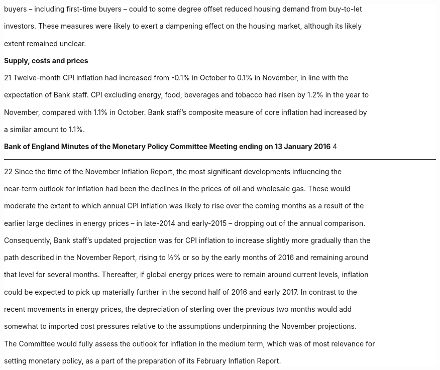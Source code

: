 buyers – including first-time buyers – could to some degree offset reduced housing demand from buy-to-let

investors. These measures were likely to exert a dampening effect on the housing market, although its likely

extent remained unclear.

**Supply, costs and prices**

21 Twelve-month CPI inflation had increased from -0.1% in October to 0.1% in November, in line with the

expectation of Bank staff. CPI excluding energy, food, beverages and tobacco had risen by 1.2% in the year to

November, compared with 1.1% in October. Bank staff’s composite measure of core inflation had increased by

a similar amount to 1.1%.

**Bank of England Minutes of the Monetary Policy Committee Meeting ending on 13 January 2016** 4


-----

22 Since the time of the November Inflation Report, the most significant developments influencing the

near-term outlook for inflation had been the declines in the prices of oil and wholesale gas. These would

moderate the extent to which annual CPI inflation was likely to rise over the coming months as a result of the

earlier large declines in energy prices – in late-2014 and early-2015 – dropping out of the annual comparison.

Consequently, Bank staff’s updated projection was for CPI inflation to increase slightly more gradually than the

path described in the November Report, rising to ½% or so by the early months of 2016 and remaining around

that level for several months. Thereafter, if global energy prices were to remain around current levels, inflation

could be expected to pick up materially further in the second half of 2016 and early 2017. In contrast to the

recent movements in energy prices, the depreciation of sterling over the previous two months would add

somewhat to imported cost pressures relative to the assumptions underpinning the November projections.

The Committee would fully assess the outlook for inflation in the medium term, which was of most relevance for

setting monetary policy, as a part of the preparation of its February Inflation Report.
